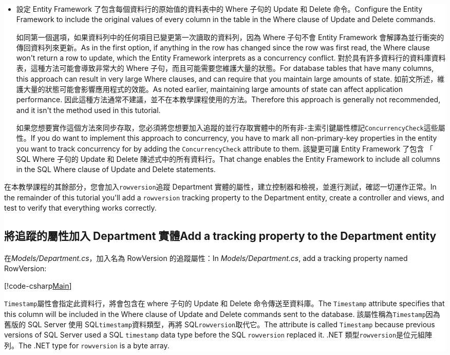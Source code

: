 
* <span data-ttu-id="57abe-169">設定 Entity Framework 了包含每個資料行的原始值的資料表中的 Where 子句的 Update 和 Delete 命令。</span><span class="sxs-lookup"><span data-stu-id="57abe-169">Configure the Entity Framework to include the original values of every column in the table in the Where clause of Update and Delete commands.</span></span>

     <span data-ttu-id="57abe-170">如同第一個選項，如果資料列中的任何項目已變更第一次讀取的資料列，因為 Where 子句不會 Entity Framework 會解譯為並行衝突的傳回資料列來更新。</span><span class="sxs-lookup"><span data-stu-id="57abe-170">As in the first option, if anything in the row has changed since the row was first read, the Where clause won't return a row to update, which the Entity Framework interprets as a concurrency conflict.</span></span> <span data-ttu-id="57abe-171">對於具有許多資料行的資料庫資料表，這種方法可能會導致非常大的 Where 子句，而且可能需要您維護大量的狀態。</span><span class="sxs-lookup"><span data-stu-id="57abe-171">For database tables that have many columns, this approach can result in very large Where clauses, and can require that you maintain large amounts of state.</span></span> <span data-ttu-id="57abe-172">如前文所述，維護大量的狀態可能會影響應用程式的效能。</span><span class="sxs-lookup"><span data-stu-id="57abe-172">As noted earlier, maintaining large amounts of state can affect application performance.</span></span> <span data-ttu-id="57abe-173">因此這種方法通常不建議，並不在本教學課程使用的方法。</span><span class="sxs-lookup"><span data-stu-id="57abe-173">Therefore this approach is generally not recommended, and it isn't the method used in this tutorial.</span></span>

     <span data-ttu-id="57abe-174">如果您想要實作這個方法來同步存取，您必須將您想要加入追蹤的並行存取實體中的所有非-主索引鍵屬性標記`ConcurrencyCheck`這些屬性。</span><span class="sxs-lookup"><span data-stu-id="57abe-174">If you do want to implement this approach to concurrency, you have to mark all non-primary-key properties in the entity you want to track concurrency for by adding the `ConcurrencyCheck` attribute to them.</span></span> <span data-ttu-id="57abe-175">該變更可讓 Entity Framework 了包含 「 SQL Where 子句的 Update 和 Delete 陳述式中的所有資料行。</span><span class="sxs-lookup"><span data-stu-id="57abe-175">That change enables the Entity Framework to include all columns in the SQL Where clause of Update and Delete statements.</span></span>

<span data-ttu-id="57abe-176">在本教學課程的其餘部分，您會加入`rowversion`追蹤 Department 實體的屬性，建立控制器和檢視，並進行測試，確認一切運作正常。</span><span class="sxs-lookup"><span data-stu-id="57abe-176">In the remainder of this tutorial you'll add a `rowversion` tracking property to the Department entity, create a controller and views, and test to verify that everything works correctly.</span></span>

## <a name="add-a-tracking-property-to-the-department-entity"></a><span data-ttu-id="57abe-177">將追蹤的屬性加入 Department 實體</span><span class="sxs-lookup"><span data-stu-id="57abe-177">Add a tracking property to the Department entity</span></span>

<span data-ttu-id="57abe-178">在*Models/Department.cs*，加入名為 RowVersion 的追蹤屬性：</span><span class="sxs-lookup"><span data-stu-id="57abe-178">In *Models/Department.cs*, add a tracking property named RowVersion:</span></span>

[!code-csharp[Main](intro/samples/cu/Models/Department.cs?name=snippet_Final&highlight=26,27)]

<span data-ttu-id="57abe-179">`Timestamp`屬性會指定此資料行，將會包含在 where 子句的 Update 和 Delete 命令傳送至資料庫。</span><span class="sxs-lookup"><span data-stu-id="57abe-179">The `Timestamp` attribute specifies that this column will be included in the Where clause of Update and Delete commands sent to the database.</span></span> <span data-ttu-id="57abe-180">該屬性稱為`Timestamp`因為舊版的 SQL Server 使用 SQL`timestamp`資料類型，再將 SQL`rowversion`取代它。</span><span class="sxs-lookup"><span data-stu-id="57abe-180">The attribute is called `Timestamp` because previous versions of SQL Server used a SQL `timestamp` data type before the SQL `rowversion` replaced it.</span></span> <span data-ttu-id="57abe-181">.NET 類型`rowversion`是位元組陣列。</span><span class="sxs-lookup"><span data-stu-id="57abe-181">The .NET type for `rowversion` is a byte array.</span></span>
